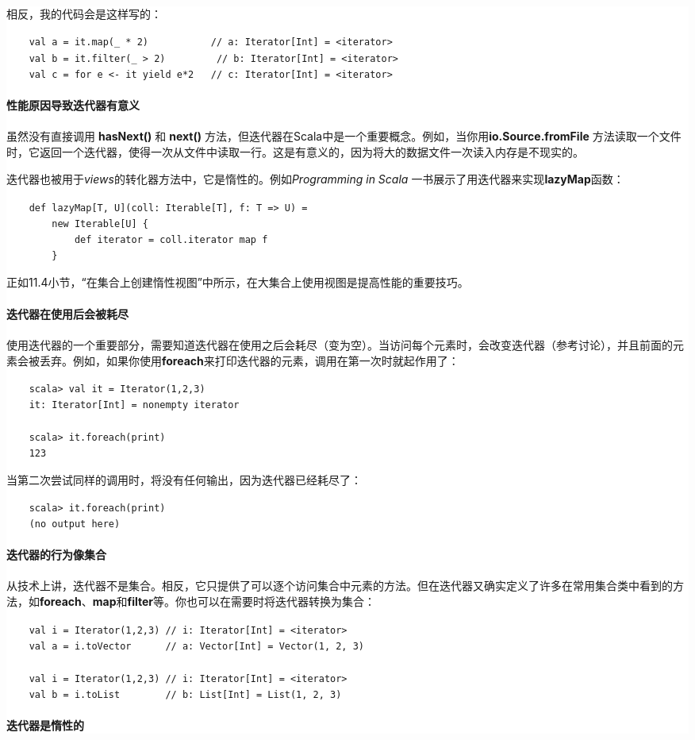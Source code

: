 相反，我的代码会是这样写的：

```
    val a = it.map(_ * 2)           // a: Iterator[Int] = <iterator>
    val b = it.filter(_ > 2)         // b: Iterator[Int] = <iterator>
    val c = for e <- it yield e*2   // c: Iterator[Int] = <iterator>
```

#### 性能原因导致迭代器有意义

虽然没有直接调用 **hasNext()** 和 **next()** 方法，但迭代器在Scala中是一个重要概念。例如，当你用**io.Source.fromFile**
方法读取一个文件时，它返回一个迭代器，使得一次从文件中读取一行。这是有意义的，因为将大的数据文件一次读入内存是不现实的。

迭代器也被用于*views*的转化器方法中，它是惰性的。例如*Programming in Scala* 一书展示了用迭代器来实现**lazyMap**函数：

```
    def lazyMap[T, U](coll: Iterable[T], f: T => U) =
        new Iterable[U] {
            def iterator = coll.iterator map f
        }
```

正如11.4小节，“在集合上创建惰性视图”中所示，在大集合上使用视图是提高性能的重要技巧。

#### 迭代器在使用后会被耗尽

使用迭代器的一个重要部分，需要知道迭代器在使用之后会耗尽（变为空）。当访问每个元素时，会改变迭代器（参考讨论），并且前面的元素会被丢弃。例如，如果你使用**foreach**来打印迭代器的元素，调用在第一次时就起作用了：

```
    scala> val it = Iterator(1,2,3)
    it: Iterator[Int] = nonempty iterator

    scala> it.foreach(print)
    123
```

当第二次尝试同样的调用时，将没有任何输出，因为迭代器已经耗尽了：

```
    scala> it.foreach(print)
    (no output here)
```

#### 迭代器的行为像集合

从技术上讲，迭代器不是集合。相反，它只提供了可以逐个访问集合中元素的方法。但在迭代器又确实定义了许多在常用集合类中看到的方法，如**foreach**、**map**和**filter**等。你也可以在需要时将迭代器转换为集合：

```
    val i = Iterator(1,2,3) // i: Iterator[Int] = <iterator>
    val a = i.toVector      // a: Vector[Int] = Vector(1, 2, 3)

    val i = Iterator(1,2,3) // i: Iterator[Int] = <iterator>
    val b = i.toList        // b: List[Int] = List(1, 2, 3)
```

#### 迭代器是惰性的
